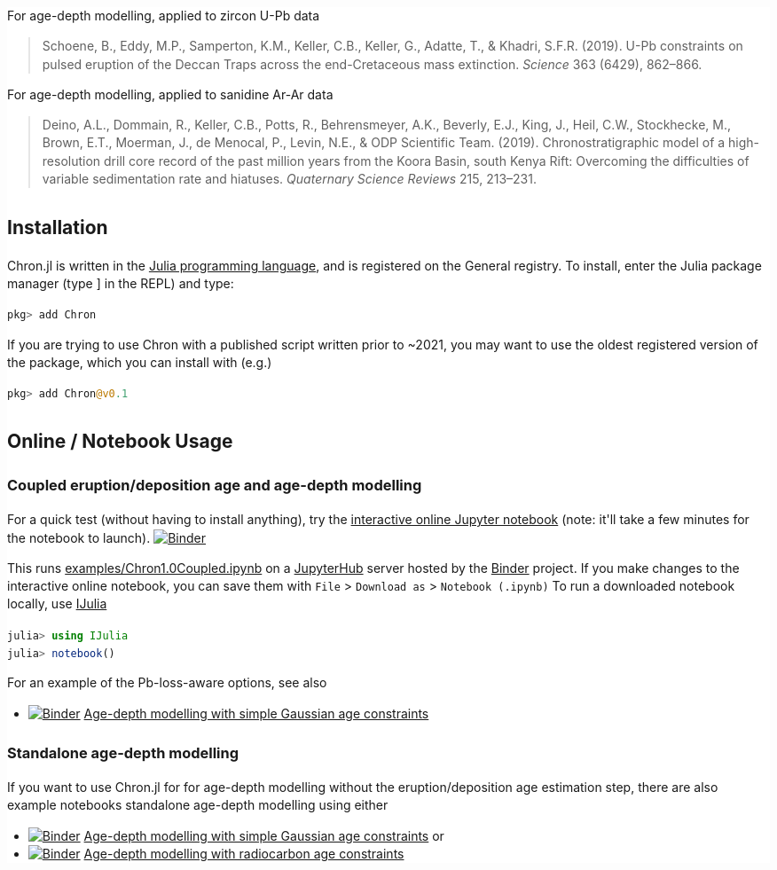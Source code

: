 For age-depth modelling, applied to zircon U-Pb data
> Schoene, B., Eddy, M.P., Samperton, K.M., Keller, C.B., Keller, G., Adatte, T., & Khadri, S.F.R. (2019). U-Pb constraints on pulsed eruption of the Deccan Traps across the end-Cretaceous mass extinction. *Science* 363 (6429), 862–866.

For age-depth modelling, applied to sanidine Ar-Ar data
> Deino, A.L., Dommain, R., Keller, C.B., Potts, R., Behrensmeyer, A.K., Beverly, E.J., King, J., Heil, C.W., Stockhecke, M., Brown, E.T., Moerman, J., de Menocal, P., Levin, N.E., & ODP Scientific Team. (2019). Chronostratigraphic model of a high-resolution drill core record of the past million years from the Koora Basin, south Kenya Rift: Overcoming the difficulties of variable sedimentation rate and hiatuses. *Quaternary Science Reviews* 215, 213–231.

## Installation
Chron.jl is written in the [Julia programming language](https://julialang.org/), and is registered on the General registry. To install, enter the Julia package manager (type ] in the REPL) and type:
```Julia
pkg> add Chron
```
If you are trying to use Chron with a published script written prior to ~2021, you may want to use the oldest registered version of the package, which you can install with (e.g.)
```Julia
pkg> add Chron@v0.1
```

## Online / Notebook Usage
### Coupled eruption/deposition age and age-depth modelling
For a quick test (without having to install anything), try the [interactive online Jupyter notebook](https://mybinder.org/v2/gh/brenhinkeller/Chron.jl/main?filepath=examples/Chron1.0Coupled.ipynb) (note: it'll take a few minutes for the notebook to launch). [![Binder](https://mybinder.org/badge_logo.svg)](https://mybinder.org/v2/gh/brenhinkeller/Chron.jl/main?filepath=examples/Chron1.0Coupled.ipynb)

This runs [examples/Chron1.0Coupled.ipynb](examples/Chron1.0Coupled.ipynb) on a [JupyterHub](https://github.com/jupyterhub/jupyterhub) server hosted by the [Binder](https://mybinder.org) project. If you make changes to the interactive online notebook, you can save them with `File` > `Download as` > `Notebook (.ipynb)` To run a downloaded notebook locally, use [IJulia](https://github.com/JuliaLang/IJulia.jl)

```Julia
julia> using IJulia
julia> notebook()
```

For an example of the Pb-loss-aware options, see also
* [![Binder](https://mybinder.org/badge_logo.svg)](https://mybinder.org/v2/gh/brenhinkeller/Chron.jl/main?filepath=examples/Chron1.0CoupledConcordia.ipynb) [Age-depth modelling with simple Gaussian age constraints](https://mybinder.org/v2/gh/brenhinkeller/Chron.jl/main?filepath=examples/Chron1.0CoupledConcordia.ipynb)

### Standalone age-depth modelling
If you want to use Chron.jl for for age-depth modelling without the eruption/deposition age estimation step, there are also example notebooks standalone age-depth modelling using either
* [![Binder](https://mybinder.org/badge_logo.svg)](https://mybinder.org/v2/gh/brenhinkeller/Chron.jl/main?filepath=examples/Chron1.0StratOnly.ipynb) [Age-depth modelling with simple Gaussian age constraints](https://mybinder.org/v2/gh/brenhinkeller/Chron.jl/main?filepath=examples/Chron1.0StratOnly.ipynb) or
* [![Binder](https://mybinder.org/badge_logo.svg)](https://mybinder.org/v2/gh/brenhinkeller/Chron.jl/main?filepath=examples/Chron1.0Radiocarbon.ipynb) [Age-depth modelling with radiocarbon age constraints](https://mybinder.org/v2/gh/brenhinkeller/Chron.jl/main?filepath=examples/Chron1.0Radiocarbon.ipynb)
